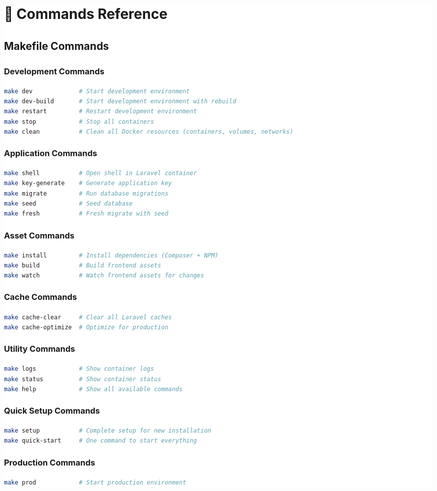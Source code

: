 # 🔧 Commands Reference

## Makefile Commands

### Development Commands
```bash
make dev             # Start development environment
make dev-build       # Start development environment with rebuild
make restart         # Restart development environment
make stop            # Stop all containers
make clean           # Clean all Docker resources (containers, volumes, networks)
```

### Application Commands
```bash
make shell           # Open shell in Laravel container
make key-generate    # Generate application key
make migrate         # Run database migrations
make seed            # Seed database
make fresh           # Fresh migrate with seed
```

### Asset Commands
```bash
make install         # Install dependencies (Composer + NPM)
make build           # Build frontend assets
make watch           # Watch frontend assets for changes
```

### Cache Commands
```bash
make cache-clear     # Clear all Laravel caches
make cache-optimize  # Optimize for production
```

### Utility Commands
```bash
make logs            # Show container logs
make status          # Show container status
make help            # Show all available commands
```

### Quick Setup Commands
```bash
make setup           # Complete setup for new installation
make quick-start     # One command to start everything
```

### Production Commands
```bash
make prod            # Start production environment
```
